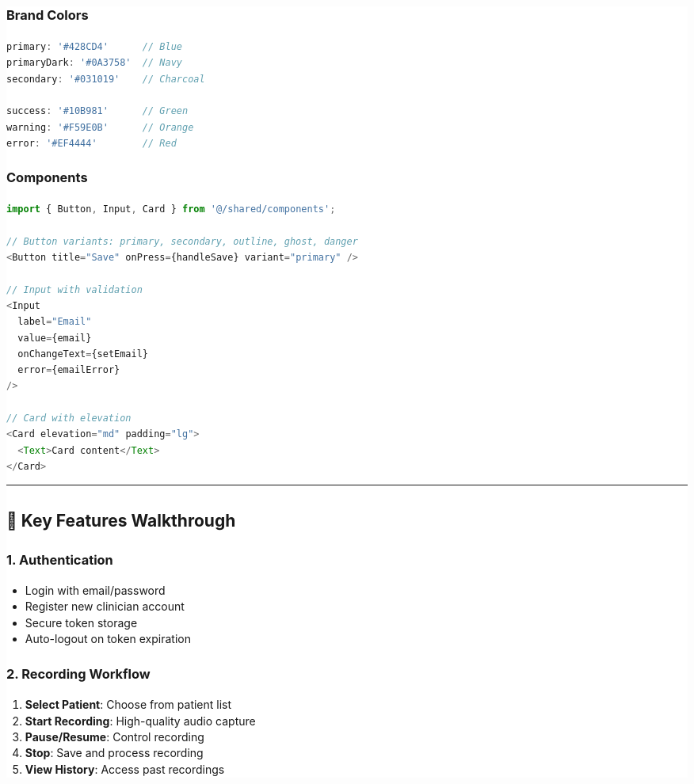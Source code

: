 ### Brand Colors

```typescript
primary: '#428CD4'      // Blue
primaryDark: '#0A3758'  // Navy
secondary: '#031019'    // Charcoal

success: '#10B981'      // Green
warning: '#F59E0B'      // Orange
error: '#EF4444'        // Red
```

### Components

```typescript
import { Button, Input, Card } from '@/shared/components';

// Button variants: primary, secondary, outline, ghost, danger
<Button title="Save" onPress={handleSave} variant="primary" />

// Input with validation
<Input
  label="Email"
  value={email}
  onChangeText={setEmail}
  error={emailError}
/>

// Card with elevation
<Card elevation="md" padding="lg">
  <Text>Card content</Text>
</Card>
```

---

## 📱 Key Features Walkthrough

### 1. Authentication

- Login with email/password
- Register new clinician account
- Secure token storage
- Auto-logout on token expiration

### 2. Recording Workflow

1. **Select Patient**: Choose from patient list
2. **Start Recording**: High-quality audio capture
3. **Pause/Resume**: Control recording
4. **Stop**: Save and process recording
5. **View History**: Access past recordings
